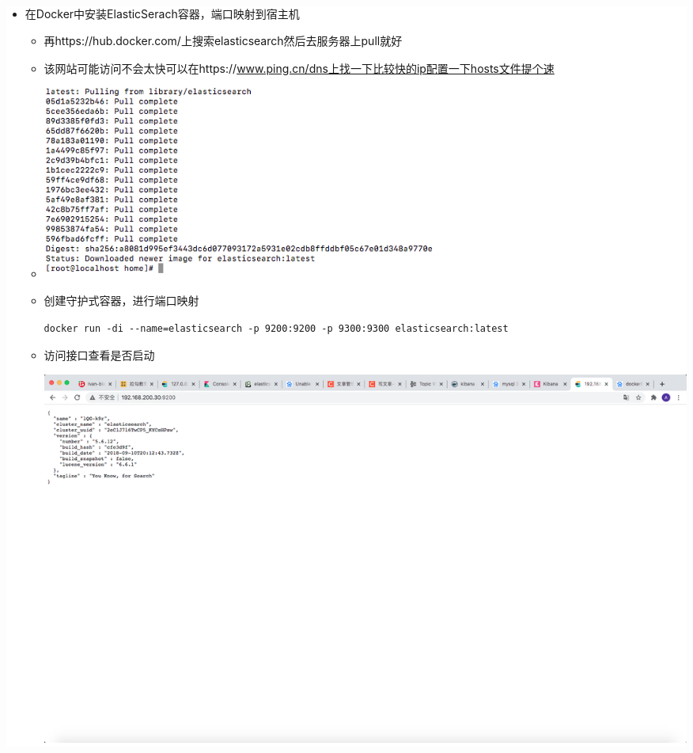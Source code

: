+ 在Docker中安装ElasticSerach容器，端口映射到宿主机

  + 再https://hub.docker.com/上搜索elasticsearch然后去服务器上pull就好

  + 该网站可能访问不会太快可以在https://www.ping.cn/dns上找一下比较快的ip配置一下hosts文件提个速

  + <img src="./images/30-3.png">

  + 创建守护式容器，进行端口映射

    ```shell
    docker run -di --name=elasticsearch -p 9200:9200 -p 9300:9300 elasticsearch:latest
    ```

  + 访问接口查看是否启动

    <img src="./images/30-6.png">
